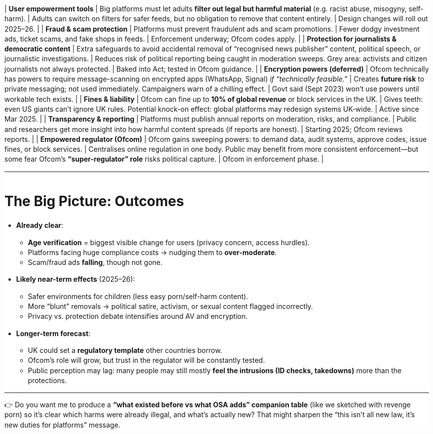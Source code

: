 | **User empowerment tools**                           | Big platforms must let adults **filter out legal but harmful material** (e.g. racist abuse, misogyny, self-harm).                                                                                         | Adults can switch on filters for safer feeds, but no obligation to remove that content entirely.                                                                                                | Design changes will roll out 2025–26.                                             |
| **Fraud & scam protection**                          | Platforms must prevent fraudulent ads and scam promotions.                                                                                                                                                | Fewer dodgy investment ads, ticket scams, and fake shops in feeds.                                                                                                                              | Enforcement underway; Ofcom codes apply.                                          |
| **Protection for journalists & democratic content**  | Extra safeguards to avoid accidental removal of “recognised news publisher” content, political speech, or journalistic investigations.                                                                    | Reduces risk of political reporting being caught in moderation sweeps. Grey area: activists and citizen journalists not always protected.                                                       | Baked into Act; tested in Ofcom guidance.                                         |
| **Encryption powers (deferred)**                     | Ofcom technically has powers to require message-scanning on encrypted apps (WhatsApp, Signal) *if “technically feasible.”*                                                                                | Creates **future risk** to private messaging; not used immediately. Campaigners warn of a chilling effect.                                                                                      | Govt said (Sept 2023) won’t use powers until workable tech exists.                |
| **Fines & liability**                                | Ofcom can fine up to **10% of global revenue** or block services in the UK.                                                                                                                               | Gives teeth: even US giants can’t ignore UK rules. Potential knock-on effect: global platforms may redesign systems UK-wide.                                                                    | Active since Mar 2025.                                                            |
| **Transparency & reporting**                         | Platforms must publish annual reports on moderation, risks, and compliance.                                                                                                                               | Public and researchers get more insight into how harmful content spreads (if reports are honest).                                                                                               | Starting 2025; Ofcom reviews reports.                                             |
| **Empowered regulator (Ofcom)**                      | Ofcom gains sweeping powers: to demand data, audit systems, approve codes, issue fines, or block services.                                                                                                | Centralises online regulation in one body. Public may benefit from more consistent enforcement—but some fear Ofcom’s **“super-regulator” role** risks political capture.                        | Ofcom in enforcement phase.                                                       |

---

# **The Big Picture: Outcomes**

- **Already clear**:
  - **Age verification** = biggest visible change for users (privacy concern, access hurdles).
  - Platforms facing huge compliance costs → nudging them to **over-moderate**.
  - Scam/fraud ads **falling**, though not gone.

- **Likely near-term effects** (2025–26):
  - Safer environments for children (less easy porn/self-harm content).
  - More “blunt” removals → political satire, activism, or sexual content flagged incorrectly.
  - Privacy vs. protection debate intensifies around AV and encryption.

- **Longer-term forecast**:
  - UK could set a **regulatory template** other countries borrow.
  - Ofcom’s role will grow, but trust in the regulator will be constantly tested.
  - Public perception may lag: many people may still mostly **feel the intrusions (ID checks, takedowns)** more than the protections.

---

👉 Do you want me to produce a **“what existed before vs what OSA adds” companion table** (like we sketched with revenge porn) so it’s clear which harms were already illegal, and what’s actually new? That might sharpen the “this isn’t all new law, it’s new duties for platforms” message.
